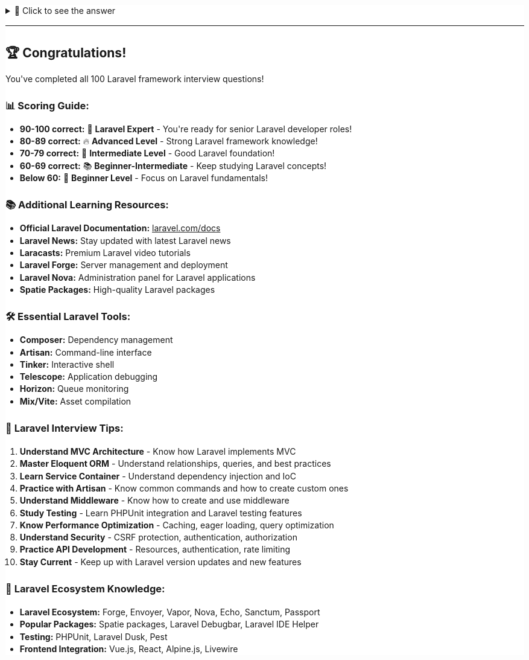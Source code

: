 <details><summary>🎯 Click to see the answer</summary></details>

---

## 🏆 Congratulations!

You've completed all 100 Laravel framework interview questions!

### 📊 **Scoring Guide:**

- **90-100 correct:** 🌟 **Laravel Expert** - You're ready for senior Laravel developer roles!
- **80-89 correct:** 🔥 **Advanced Level** - Strong Laravel framework knowledge!
- **70-79 correct:** 💪 **Intermediate Level** - Good Laravel foundation!
- **60-69 correct:** 📚 **Beginner-Intermediate** - Keep studying Laravel concepts!
- **Below 60:** 🎯 **Beginner Level** - Focus on Laravel fundamentals!

### 📚 **Additional Learning Resources:**

- **Official Laravel Documentation:** [laravel.com/docs](https://laravel.com/docs)
- **Laravel News:** Stay updated with latest Laravel news
- **Laracasts:** Premium Laravel video tutorials
- **Laravel Forge:** Server management and deployment
- **Laravel Nova:** Administration panel for Laravel applications
- **Spatie Packages:** High-quality Laravel packages

### 🛠️ **Essential Laravel Tools:**

- **Composer:** Dependency management
- **Artisan:** Command-line interface
- **Tinker:** Interactive shell
- **Telescope:** Application debugging
- **Horizon:** Queue monitoring
- **Mix/Vite:** Asset compilation

### 🎯 **Laravel Interview Tips:**

1. **Understand MVC Architecture** - Know how Laravel implements MVC
2. **Master Eloquent ORM** - Understand relationships, queries, and best practices
3. **Learn Service Container** - Understand dependency injection and IoC
4. **Practice with Artisan** - Know common commands and how to create custom ones
5. **Understand Middleware** - Know how to create and use middleware
6. **Study Testing** - Learn PHPUnit integration and Laravel testing features
7. **Know Performance Optimization** - Caching, eager loading, query optimization
8. **Understand Security** - CSRF protection, authentication, authorization
9. **Practice API Development** - Resources, authentication, rate limiting
10. **Stay Current** - Keep up with Laravel version updates and new features

### 🚀 **Laravel Ecosystem Knowledge:**

- **Laravel Ecosystem:** Forge, Envoyer, Vapor, Nova, Echo, Sanctum, Passport
- **Popular Packages:** Spatie packages, Laravel Debugbar, Laravel IDE Helper
- **Testing:** PHPUnit, Laravel Dusk, Pest
- **Frontend Integration:** Vue.js, React, Alpine.js, Livewire
